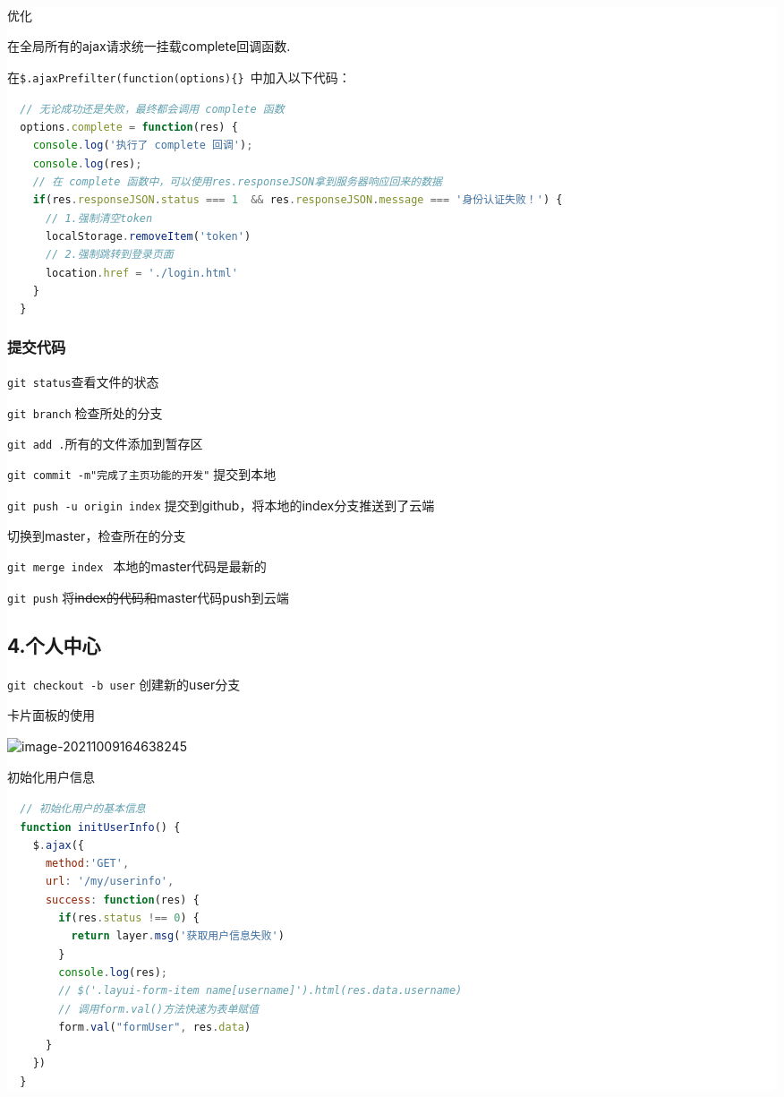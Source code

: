 优化

在全局所有的ajax请求统一挂载complete回调函数.

在`$.ajaxPrefilter(function(options){} `中加入以下代码：

```js
  // 无论成功还是失败，最终都会调用 complete 函数
  options.complete = function(res) {
    console.log('执行了 complete 回调');
    console.log(res);
    // 在 complete 函数中，可以使用res.responseJSON拿到服务器响应回来的数据
    if(res.responseJSON.status === 1  && res.responseJSON.message === '身份认证失败！') {
      // 1.强制清空token
      localStorage.removeItem('token')
      // 2.强制跳转到登录页面
      location.href = './login.html'
    }
  }
```

### 提交代码

`git status`查看文件的状态

`git branch` 检查所处的分支

`git add .`所有的文件添加到暂存区

`git commit -m"完成了主页功能的开发"`  提交到本地

`git push -u origin index` 提交到github，将本地的index分支推送到了云端



切换到master，检查所在的分支

`git merge index `  本地的master代码是最新的

`git push`  将~~index的代码和~~master代码push到云端

## 4.个人中心

`git checkout -b user` 创建新的user分支

卡片面板的使用

![image-20211009164638245](https://gitee.com/jingw1/cloud-image/raw/master/img/image-20211009164638245.png)



初始化用户信息

```js
  // 初始化用户的基本信息
  function initUserInfo() {
    $.ajax({
      method:'GET',
      url: '/my/userinfo',
      success: function(res) {
        if(res.status !== 0) {
          return layer.msg('获取用户信息失败')
        }
        console.log(res);
        // $('.layui-form-item name[username]').html(res.data.username)
        // 调用form.val()方法快速为表单赋值
        form.val("formUser", res.data)
      }
    })
  }
```
